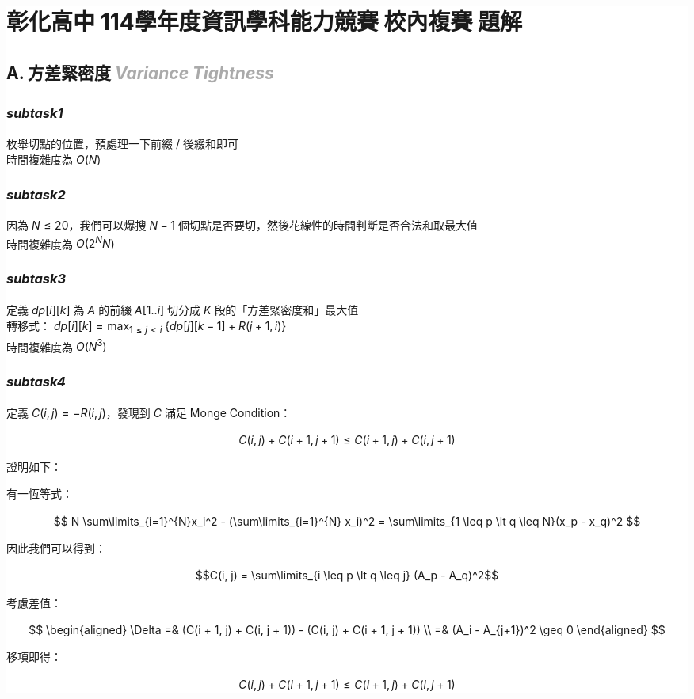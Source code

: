 # 彰化高中 114學年度資訊學科能力競賽 校內複賽 題解

## **A. 方差緊密度** ***<font color = '#AAAAAA'>Variance Tightness</font>***

### ***subtask1***

枚舉切點的位置，預處理一下前綴 / 後綴和即可\
時間複雜度為 $O(N)$

### ***subtask2***

因為 $N \leq 20$，我們可以爆搜 $N-1$ 個切點是否要切，然後花線性的時間判斷是否合法和取最大值\
時間複雜度為 $O(2^N N)$

### ***subtask3***

定義 $dp[i][k]$ 為 $A$ 的前綴 $A[1..i]$ 切分成 $K$ 段的「方差緊密度和」最大值\
轉移式： $dp[i][k] = \max_{1 \leq j \lt i} \; \{dp[j][k - 1] + R(j + 1, i)\}$ \
時間複雜度為 $O(N^3)$

### ***subtask4***
定義 $C(i, j) = -R(i, j)$，發現到 $C$ 滿足 $\text{Monge Condition}$：

$$
C(i, j) + C(i + 1, j + 1) \leq C(i + 1, j) + C(i, j + 1)
$$

證明如下：

有一恆等式：

$$
N \sum\limits_{i=1}^{N}x_i^2 - (\sum\limits_{i=1}^{N} x_i)^2 = \sum\limits_{1 \leq p \lt q \leq N}(x_p - x_q)^2
$$

因此我們可以得到：

$$C(i, j) = \sum\limits_{i \leq p \lt q \leq j} (A_p - A_q)^2$$

考慮差值：

$$
\begin{aligned}
\Delta =& (C(i + 1, j) + C(i, j + 1)) - (C(i, j) + C(i + 1, j + 1)) \\ 
=& (A_i - A_{j+1})^2 \geq 0
\end{aligned}
$$

移項即得：

$$
C(i, j) + C(i + 1, j + 1) \leq C(i + 1, j) + C(i, j + 1)
$$
